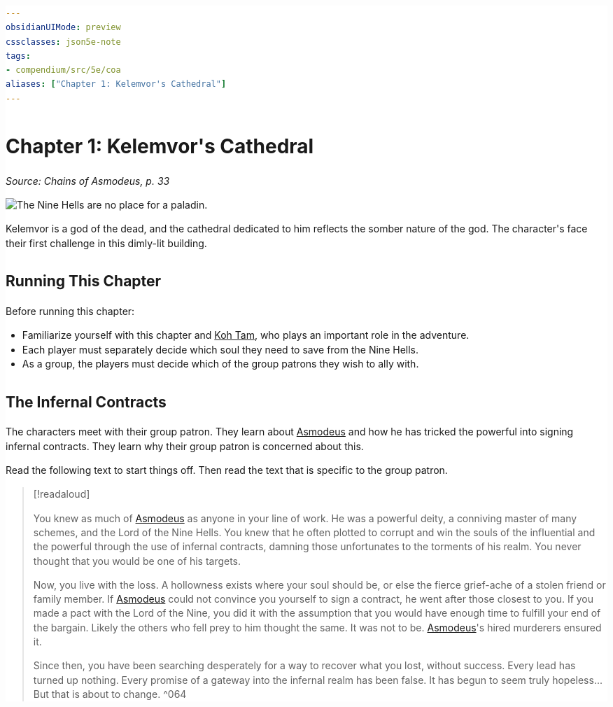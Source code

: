 ```yaml
---
obsidianUIMode: preview
cssclasses: json5e-note
tags:
- compendium/src/5e/coa
aliases: ["Chapter 1: Kelemvor's Cathedral"]
---
```

# Chapter 1: Kelemvor's Cathedral
*Source: Chains of Asmodeus, p. 33* 

![The Nine Hells are no place for a paladin.](https://raw.githubusercontent.com/5etools-mirror-3/5etools-img/main/adventure/CoA/032-0.webp#center)

Kelemvor is a god of the dead, and the cathedral dedicated to him reflects the somber nature of the god. The character's face their first challenge in this dimly-lit building.

## Running This Chapter

Before running this chapter:

- Familiarize yourself with this chapter and [Koh Tam](Mechanics/bestiary/npc/koh-tam-coa.md), who plays an important role in the adventure.  
- Each player must separately decide which soul they need to save from the Nine Hells.  
- As a group, the players must decide which of the group patrons they wish to ally with.  

## The Infernal Contracts

The characters meet with their group patron. They learn about [Asmodeus](Mechanics/bestiary/npc/asmodeus-coa.md) and how he has tricked the powerful into signing infernal contracts. They learn why their group patron is concerned about this.

Read the following text to start things off. Then read the text that is specific to the group patron.

> [!readaloud] 
> 
> You knew as much of [Asmodeus](Mechanics/bestiary/npc/asmodeus-coa.md) as anyone in your line of work. He was a powerful deity, a conniving master of many schemes, and the Lord of the Nine Hells. You knew that he often plotted to corrupt and win the souls of the influential and the powerful through the use of infernal contracts, damning those unfortunates to the torments of his realm. You never thought that you would be one of his targets.
> 
> Now, you live with the loss. A hollowness exists where your soul should be, or else the fierce grief-ache of a stolen friend or family member. If [Asmodeus](Mechanics/bestiary/npc/asmodeus-coa.md) could not convince you yourself to sign a contract, he went after those closest to you. If you made a pact with the Lord of the Nine, you did it with the assumption that you would have enough time to fulfill your end of the bargain. Likely the others who fell prey to him thought the same. It was not to be. [Asmodeus](Mechanics/bestiary/npc/asmodeus-coa.md)'s hired murderers ensured it.
> 
> Since then, you have been searching desperately for a way to recover what you lost, without success. Every lead has turned up nothing. Every promise of a gateway into the infernal realm has been false. It has begun to seem truly hopeless... But that is about to change.
^064
